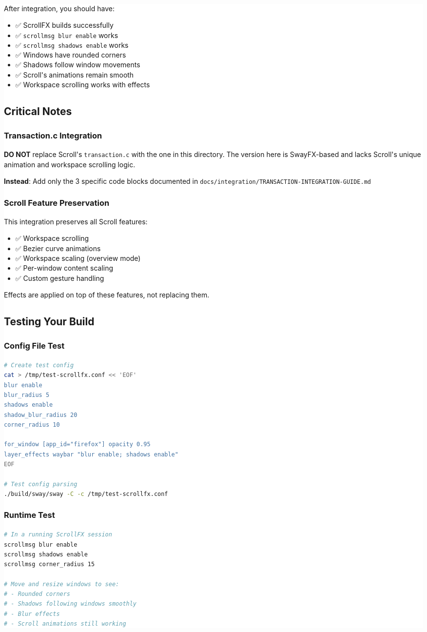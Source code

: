 After integration, you should have:
- ✅ ScrollFX builds successfully
- ✅ `scrollmsg blur enable` works
- ✅ `scrollmsg shadows enable` works
- ✅ Windows have rounded corners
- ✅ Shadows follow window movements
- ✅ Scroll's animations remain smooth
- ✅ Workspace scrolling works with effects

## Critical Notes

### Transaction.c Integration
**DO NOT** replace Scroll's `transaction.c` with the one in this directory. The version here is SwayFX-based and lacks Scroll's unique animation and workspace scrolling logic.

**Instead**: Add only the 3 specific code blocks documented in `docs/integration/TRANSACTION-INTEGRATION-GUIDE.md`

### Scroll Feature Preservation
This integration preserves all Scroll features:
- ✅ Workspace scrolling
- ✅ Bezier curve animations
- ✅ Workspace scaling (overview mode)
- ✅ Per-window content scaling
- ✅ Custom gesture handling

Effects are applied on top of these features, not replacing them.

## Testing Your Build

### Config File Test
```bash
# Create test config
cat > /tmp/test-scrollfx.conf << 'EOF'
blur enable
blur_radius 5
shadows enable
shadow_blur_radius 20
corner_radius 10

for_window [app_id="firefox"] opacity 0.95
layer_effects waybar "blur enable; shadows enable"
EOF

# Test config parsing
./build/sway/sway -C -c /tmp/test-scrollfx.conf
```

### Runtime Test
```bash
# In a running ScrollFX session
scrollmsg blur enable
scrollmsg shadows enable
scrollmsg corner_radius 15

# Move and resize windows to see:
# - Rounded corners
# - Shadows following windows smoothly
# - Blur effects
# - Scroll animations still working
```
